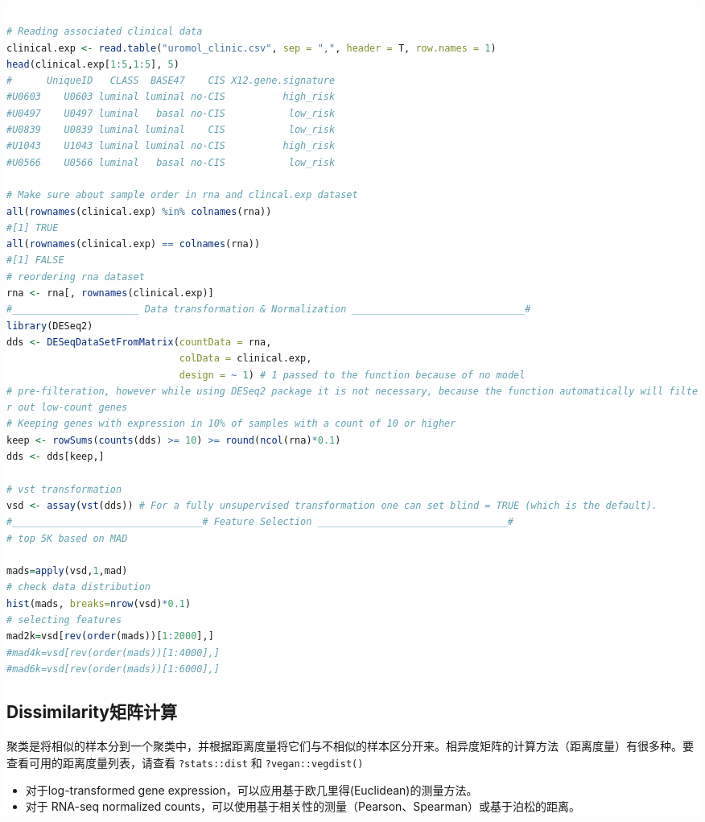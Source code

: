 ```R

# Reading associated clinical data
clinical.exp <- read.table("uromol_clinic.csv", sep = ",", header = T, row.names = 1)
head(clinical.exp[1:5,1:5], 5)
#      UniqueID   CLASS  BASE47    CIS X12.gene.signature
#U0603    U0603 luminal luminal no-CIS          high_risk
#U0497    U0497 luminal   basal no-CIS           low_risk
#U0839    U0839 luminal luminal    CIS           low_risk
#U1043    U1043 luminal luminal no-CIS          high_risk
#U0566    U0566 luminal   basal no-CIS           low_risk

# Make sure about sample order in rna and clincal.exp dataset
all(rownames(clinical.exp) %in% colnames(rna))
#[1] TRUE
all(rownames(clinical.exp) == colnames(rna))
#[1] FALSE
# reordering rna dataset
rna <- rna[, rownames(clinical.exp)]
#______________________ Data transformation & Normalization ______________________________#
library(DESeq2)
dds <- DESeqDataSetFromMatrix(countData = rna,
                              colData = clinical.exp,
                              design = ~ 1) # 1 passed to the function because of no model
# pre-filteration, however while using DESeq2 package it is not necessary, because the function automatically will filter out low-count genes
# Keeping genes with expression in 10% of samples with a count of 10 or higher
keep <- rowSums(counts(dds) >= 10) >= round(ncol(rna)*0.1)
dds <- dds[keep,]

# vst transformation
vsd <- assay(vst(dds)) # For a fully unsupervised transformation one can set blind = TRUE (which is the default).
#_________________________________# Feature Selection _________________________________#
# top 5K based on MAD 

mads=apply(vsd,1,mad)
# check data distribution
hist(mads, breaks=nrow(vsd)*0.1)
# selecting features
mad2k=vsd[rev(order(mads))[1:2000],]
#mad4k=vsd[rev(order(mads))[1:4000],]
#mad6k=vsd[rev(order(mads))[1:6000],]
```

## Dissimilarity矩阵计算  

聚类是将相似的样本分到一个聚类中，并根据距离度量将它们与不相似的样本区分开来。相异度矩阵的计算方法（距离度量）有很多种。要查看可用的距离度量列表，请查看 `?stats::dist` 和 `?vegan::vegdist()`  

+ 对于log-transformed gene expression，可以应用基于欧几里得(Euclidean)的测量方法。  
+ 对于 RNA-seq normalized counts，可以使用基于相关性的测量（Pearson、Spearman）或基于泊松的距离。  
